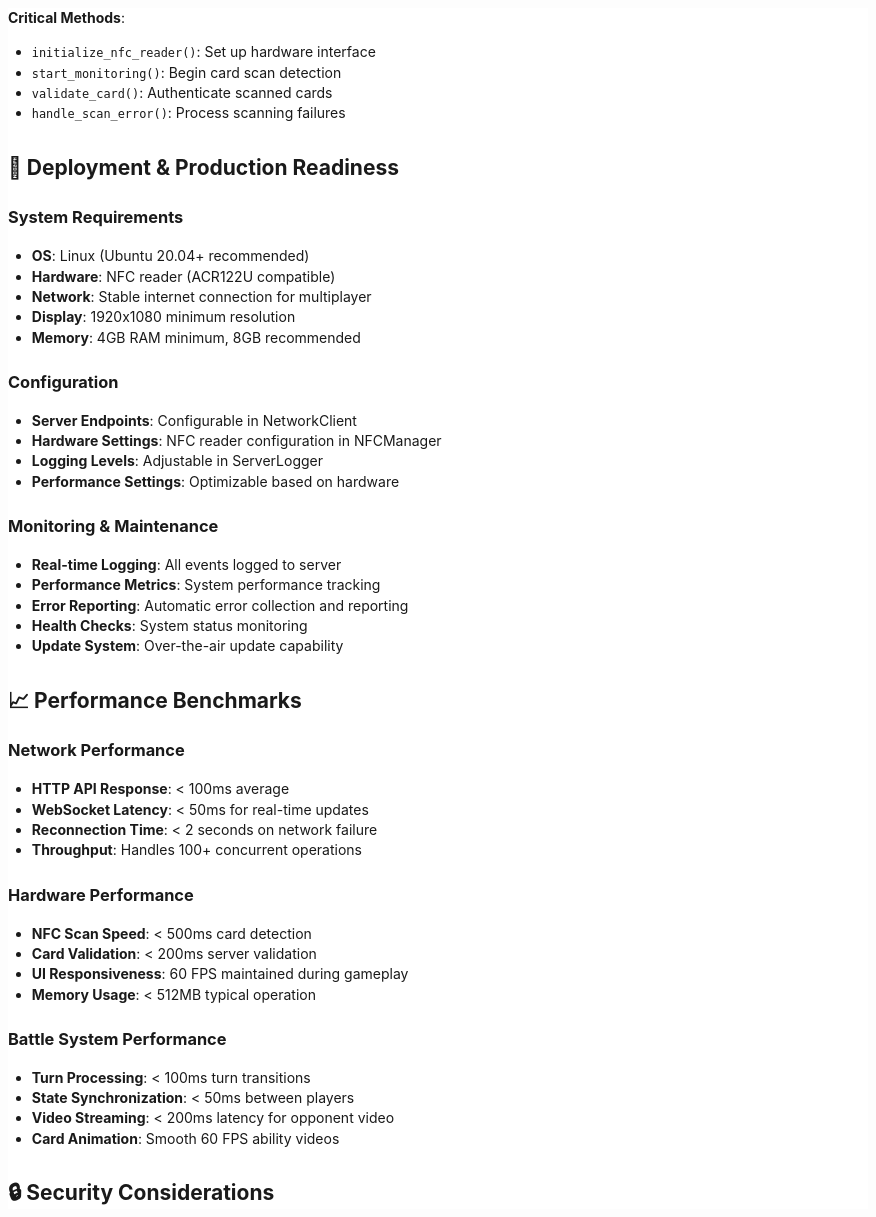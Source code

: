 **Critical Methods**:
- `initialize_nfc_reader()`: Set up hardware interface
- `start_monitoring()`: Begin card scan detection
- `validate_card()`: Authenticate scanned cards
- `handle_scan_error()`: Process scanning failures

## 🚀 Deployment & Production Readiness

### System Requirements
- **OS**: Linux (Ubuntu 20.04+ recommended)
- **Hardware**: NFC reader (ACR122U compatible)
- **Network**: Stable internet connection for multiplayer
- **Display**: 1920x1080 minimum resolution
- **Memory**: 4GB RAM minimum, 8GB recommended

### Configuration
- **Server Endpoints**: Configurable in NetworkClient
- **Hardware Settings**: NFC reader configuration in NFCManager
- **Logging Levels**: Adjustable in ServerLogger
- **Performance Settings**: Optimizable based on hardware

### Monitoring & Maintenance
- **Real-time Logging**: All events logged to server
- **Performance Metrics**: System performance tracking
- **Error Reporting**: Automatic error collection and reporting
- **Health Checks**: System status monitoring
- **Update System**: Over-the-air update capability

## 📈 Performance Benchmarks

### Network Performance
- **HTTP API Response**: < 100ms average
- **WebSocket Latency**: < 50ms for real-time updates
- **Reconnection Time**: < 2 seconds on network failure
- **Throughput**: Handles 100+ concurrent operations

### Hardware Performance
- **NFC Scan Speed**: < 500ms card detection
- **Card Validation**: < 200ms server validation
- **UI Responsiveness**: 60 FPS maintained during gameplay
- **Memory Usage**: < 512MB typical operation

### Battle System Performance
- **Turn Processing**: < 100ms turn transitions
- **State Synchronization**: < 50ms between players
- **Video Streaming**: < 200ms latency for opponent video
- **Card Animation**: Smooth 60 FPS ability videos

## 🔒 Security Considerations
